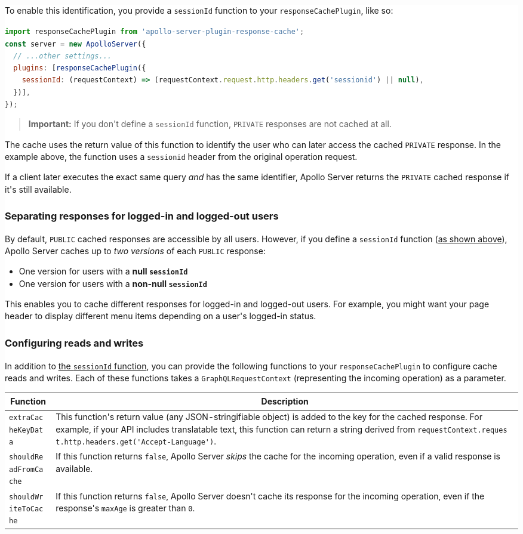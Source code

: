 To enable this identification, you provide a `sessionId` function to your `responseCachePlugin`, like so:

```javascript
import responseCachePlugin from 'apollo-server-plugin-response-cache';
const server = new ApolloServer({
  // ...other settings...
  plugins: [responseCachePlugin({
    sessionId: (requestContext) => (requestContext.request.http.headers.get('sessionid') || null),
  })],
});
```

> **Important:** If you don't define a `sessionId` function, `PRIVATE` responses are not cached at all.

The cache uses the return value of this function to identify the user who can later access the cached `PRIVATE` response. In the example above, the function uses a `sessionid` header from the original operation request.

If a client later executes the exact same query _and_ has the same identifier, Apollo Server returns the `PRIVATE` cached response if it's still available.

### Separating responses for logged-in and logged-out users

By default, `PUBLIC` cached responses are accessible by all users. However, if you define a `sessionId` function ([as shown above](#identifying-users-for-private-responses)), Apollo Server caches up to _two versions_ of each `PUBLIC` response:

* One version for users with a **null `sessionId`**
* One version for users with a **non-null `sessionId`**

This enables you to cache different responses for logged-in and logged-out users. For example, you might want your page header to display different menu items depending on a user's logged-in status.

### Configuring reads and writes

In addition to [the `sessionId` function](#identifying-users-for-private-responses), you can provide the following functions to your `responseCachePlugin` to configure cache reads and writes. Each of these functions takes a `GraphQLRequestContext` (representing the incoming operation) as a parameter.

| Function | Description |
|----------|-------------|
| `extraCacheKeyData` | This function's return value (any JSON-stringifiable object) is added to the key for the cached response. For example, if your API includes translatable text, this function can return a string derived from `requestContext.request.http.headers.get('Accept-Language')`. |
| `shouldReadFromCache` | If this function returns `false`, Apollo Server _skips_ the cache for the incoming operation, even if a valid response is available. |
| `shouldWriteToCache` | If this function returns `false`, Apollo Server doesn't cache its response for the incoming operation, even if the response's `maxAge` is greater than `0`. |
